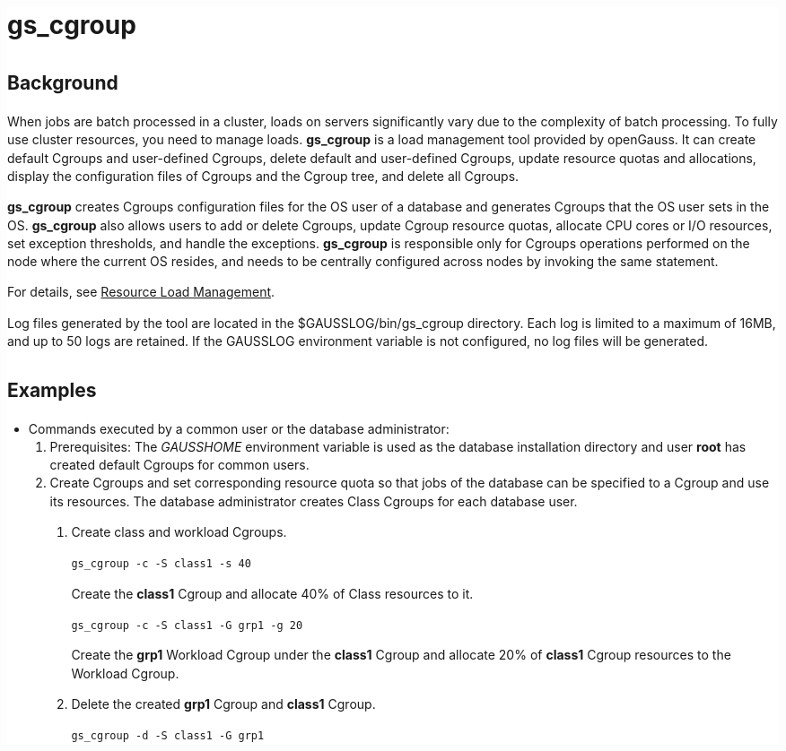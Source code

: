 # gs\_cgroup<a name="EN-US_TOPIC_0000001147386014"></a>

## Background<a name="en-us_topic_0059777958_s70c9bd657f6844e6a03a4daa7aa46cd6"></a>

When jobs are batch processed in a cluster, loads on servers significantly vary due to the complexity of batch processing. To fully use cluster resources, you need to manage loads.  **gs\_cgroup**  is a load management tool provided by openGauss. It can create default Cgroups and user-defined Cgroups, delete default and user-defined Cgroups, update resource quotas and allocations, display the configuration files of Cgroups and the Cgroup tree, and delete all Cgroups.

**gs\_cgroup**  creates Cgroups configuration files for the OS user of a database and generates Cgroups that the OS user sets in the OS.  **gs\_cgroup**  also allows users to add or delete Cgroups, update Cgroup resource quotas, allocate CPU cores or I/O resources, set exception thresholds, and handle the exceptions.  **gs\_cgroup**  is responsible only for Cgroups operations performed on the node where the current OS resides, and needs to be centrally configured across nodes by invoking the same statement.

For details, see [Resource Load Management](../PerformanceTuningGuide/resource-load-management.md).

Log files generated by the tool are located in the $GAUSSLOG/bin/gs\_cgroup directory. Each log is limited to a maximum of 16MB, and up to 50 logs are retained. If the GAUSSLOG environment variable is not configured, no log files will be generated.

## Examples<a name="en-us_topic_0059777958_s9a5160c94e894511a98780d923399a96"></a>

-   Commands executed by a common user or the database administrator:
    1.  Prerequisites: The  _GAUSSHOME_  environment variable is used as the database installation directory and user  **root**  has created default Cgroups for common users.
    2.  Create Cgroups and set corresponding resource quota so that jobs of the database can be specified to a Cgroup and use its resources. The database administrator creates Class Cgroups for each database user.
        1.  Create class and workload Cgroups.

            ```
            gs_cgroup -c -S class1 -s 40  
            ```

            Create the  **class1**  Cgroup and allocate 40% of Class resources to it.

            ```
            gs_cgroup -c -S class1 -G grp1 -g 20 
            ```

            Create the  **grp1**  Workload Cgroup under the  **class1**  Cgroup and allocate 20% of  **class1**  Cgroup resources to the Workload Cgroup.

        2.  Delete the created  **grp1**  Cgroup and  **class1**  Cgroup.

            ```
            gs_cgroup -d -S class1 -G grp1
            ```
